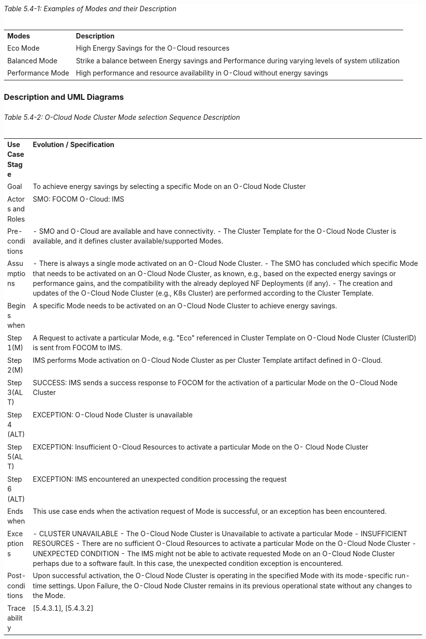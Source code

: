 ###### Table 5.4-1: Examples of Modes and their Description

<div class="table-wrapper" markdown="block">

|  |  |
| --- | --- |
| **Modes** | **Description** |
| Eco Mode | High Energy Savings for the O-Cloud resources |
| Balanced Mode | Strike a balance between Energy savings and Performance during varying  levels of system utilization |
| Performance Mode | High performance and resource availability in O-Cloud without energy  savings |

</div>

### Description and UML Diagrams

###### Table 5.4-2: O-Cloud Node Cluster Mode selection Sequence Description

<div class="table-wrapper" markdown="block">

|  |  |
| --- | --- |
| **Use Case Stage** | **Evolution / Specification** |
| Goal | To achieve energy savings by selecting a specific Mode on an O-Cloud Node Cluster |
| Actors and Roles | SMO: FOCOM  O-Cloud: IMS |
| Pre- conditions | - SMO and O-Cloud are available and have connectivity.  - The Cluster Template for the O-Cloud Node Cluster is available, and it defines  cluster available/supported Modes. |
| Assumptions | - There is always a single mode activated on an O-Cloud Node Cluster.  - The SMO has concluded which specific Mode that needs to be activated on an O-Cloud Node Cluster, as known, e.g., based on the expected energy savings or  performance gains, and the compatibility with the already deployed NF Deployments (if any).  - The creation and updates of the O-Cloud Node Cluster (e.g., K8s Cluster) are  performed according to the Cluster Template. |
| Begins when | A specific Mode needs to be activated on an O-Cloud Node Cluster to achieve energy savings. |
| Step 1(M) | A Request to activate a particular Mode, e.g. "Eco" referenced in Cluster Template on O-Cloud Node Cluster (ClusterID) is sent from FOCOM to IMS. |
| Step 2(M) | IMS performs Mode activation on O-Cloud Node Cluster as per Cluster Template artifact defined in O-Cloud. |
| Step 3(ALT) | SUCCESS: IMS sends a success response to FOCOM for the activation of a particular Mode on the O-Cloud Node Cluster |
| Step 4 (ALT) | EXCEPTION: O-Cloud Node Cluster is unavailable |
| Step 5(ALT) | EXCEPTION: Insufficient O-Cloud Resources to activate a particular Mode on the O- Cloud Node Cluster |
| Step 6 (ALT) | EXCEPTION: IMS encountered an unexpected condition processing the request |
| Ends when | This use case ends when the activation request of Mode is successful, or an exception has been encountered. |
| Exceptions | - CLUSTER UNAVAILABLE - The O-Cloud Node Cluster is Unavailable to activate a particular Mode  - INSUFFICIENT RESOURCES - There are no sufficient O-Cloud Resources to activate a particular Mode on the O-Cloud Node Cluster  - UNEXPECTED CONDITION - The IMS might not be able to activate requested Mode on an O-Cloud Node Cluster perhaps due to a software fault. In this case,  the unexpected condition exception is encountered. |
| Post-conditions | Upon successful activation, the O-Cloud Node Cluster is operating in the specified Mode with its mode-specific run-time settings.  Upon Failure, the O-Cloud Node Cluster remains in its previous operational state without any changes to the Mode. |
| Traceability | [5.4.3.1], [5.4.3.2] |

</div>
